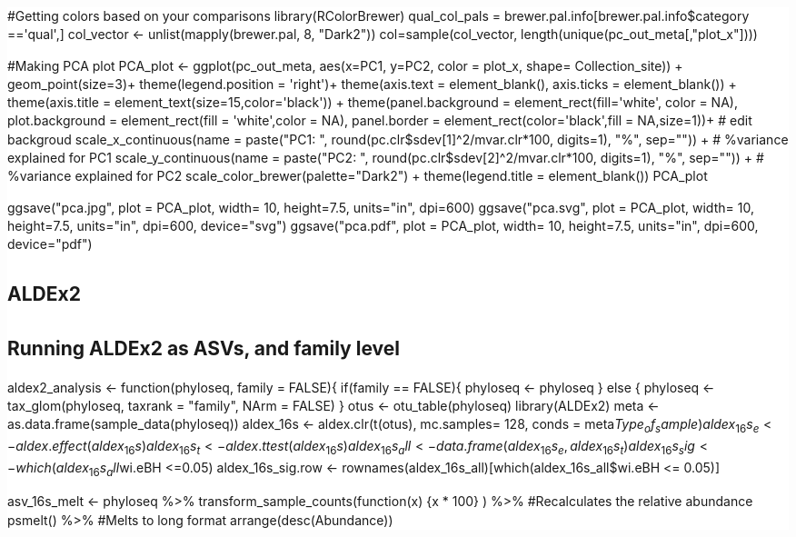 #Getting colors based on your comparisons
library(RColorBrewer)
qual_col_pals = brewer.pal.info[brewer.pal.info$category =='qual',]
col_vector <- unlist(mapply(brewer.pal, 8, "Dark2"))
col=sample(col_vector, length(unique(pc_out_meta[,"plot_x"])))

#Making PCA plot
PCA_plot <- ggplot(pc_out_meta, aes(x=PC1, y=PC2, color = plot_x, shape= Collection_site)) +
  geom_point(size=3)+
  theme(legend.position = 'right')+
  theme(axis.text = element_blank(), axis.ticks = element_blank()) +
  theme(axis.title = element_text(size=15,color='black')) +
  theme(panel.background = element_rect(fill='white', color = NA),
        plot.background = element_rect(fill = 'white',color = NA),
        panel.border = element_rect(color='black',fill = NA,size=1))+ # edit backgroud
  scale_x_continuous(name = paste("PC1: ", round(pc.clr$sdev[1]^2/mvar.clr*100, digits=1), "%", sep="")) + # %variance explained for PC1
  scale_y_continuous(name = paste("PC2: ", round(pc.clr$sdev[2]^2/mvar.clr*100, digits=1), "%", sep="")) + # %variance explained for PC2
  scale_color_brewer(palette="Dark2") +
  theme(legend.title = element_blank())
PCA_plot

ggsave("pca.jpg", plot = PCA_plot, width= 10, height=7.5, units="in", dpi=600)
ggsave("pca.svg", plot = PCA_plot, width= 10, height=7.5, units="in", dpi=600, device="svg")
ggsave("pca.pdf", plot = PCA_plot, width= 10, height=7.5, units="in", dpi=600, device="pdf")

## ALDEx2
## Running ALDEx2 as ASVs, and family level
aldex2_analysis <- function(phyloseq, family = FALSE){
  if(family == FALSE){
    phyloseq <- phyloseq
  } else {
    phyloseq <- tax_glom(phyloseq, taxrank = "family", NArm = FALSE)
  }
  otus <- otu_table(phyloseq)
  library(ALDEx2)
  meta <- as.data.frame(sample_data(phyloseq))
  aldex_16s <- aldex.clr(t(otus), mc.samples= 128, 
                         conds = meta$Type_of_sample)
  aldex_16s_e <- aldex.effect(aldex_16s)
  aldex_16s_t <- aldex.ttest(aldex_16s)
  aldex_16s_all <- data.frame(aldex_16s_e, aldex_16s_t)
  aldex_16s_sig <-which(aldex_16s_all$wi.eBH <=0.05)
  aldex_16s_sig.row <- rownames(aldex_16s_all)[which(aldex_16s_all$wi.eBH <= 0.05)]
  
  asv_16s_melt <- phyloseq %>% 
    transform_sample_counts(function(x) {x * 100} ) %>% 
    #Recalculates the relative abundance 
    psmelt() %>%  #Melts to long format
    arrange(desc(Abundance))
  